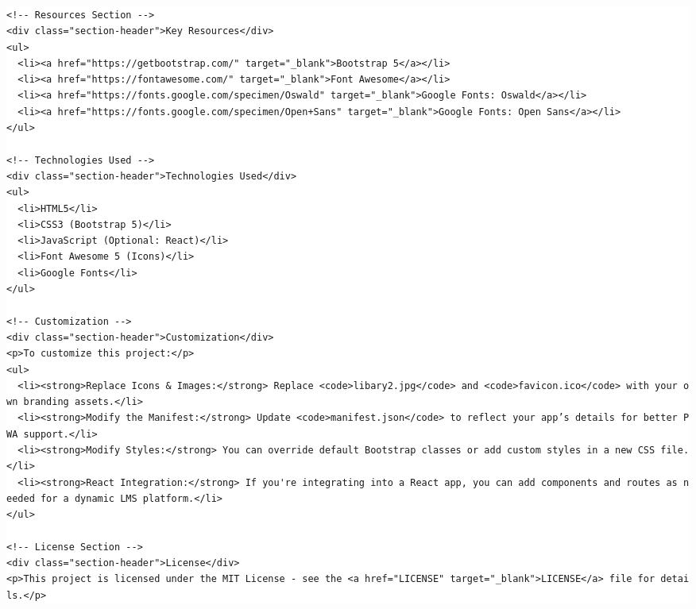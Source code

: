     <!-- Resources Section -->
    <div class="section-header">Key Resources</div>
    <ul>
      <li><a href="https://getbootstrap.com/" target="_blank">Bootstrap 5</a></li>
      <li><a href="https://fontawesome.com/" target="_blank">Font Awesome</a></li>
      <li><a href="https://fonts.google.com/specimen/Oswald" target="_blank">Google Fonts: Oswald</a></li>
      <li><a href="https://fonts.google.com/specimen/Open+Sans" target="_blank">Google Fonts: Open Sans</a></li>
    </ul>

    <!-- Technologies Used -->
    <div class="section-header">Technologies Used</div>
    <ul>
      <li>HTML5</li>
      <li>CSS3 (Bootstrap 5)</li>
      <li>JavaScript (Optional: React)</li>
      <li>Font Awesome 5 (Icons)</li>
      <li>Google Fonts</li>
    </ul>

    <!-- Customization -->
    <div class="section-header">Customization</div>
    <p>To customize this project:</p>
    <ul>
      <li><strong>Replace Icons & Images:</strong> Replace <code>libary2.jpg</code> and <code>favicon.ico</code> with your own branding assets.</li>
      <li><strong>Modify the Manifest:</strong> Update <code>manifest.json</code> to reflect your app’s details for better PWA support.</li>
      <li><strong>Modify Styles:</strong> You can override default Bootstrap classes or add custom styles in a new CSS file.</li>
      <li><strong>React Integration:</strong> If you're integrating into a React app, you can add components and routes as needed for a dynamic LMS platform.</li>
    </ul>

    <!-- License Section -->
    <div class="section-header">License</div>
    <p>This project is licensed under the MIT License - see the <a href="LICENSE" target="_blank">LICENSE</a> file for details.</p>

  </div>

  <script src="https://cdn.jsdelivr.net/npm/bootstrap@5.0.1/dist/js/bootstrap.bundle.min.js"></script>

</body>

</html>
